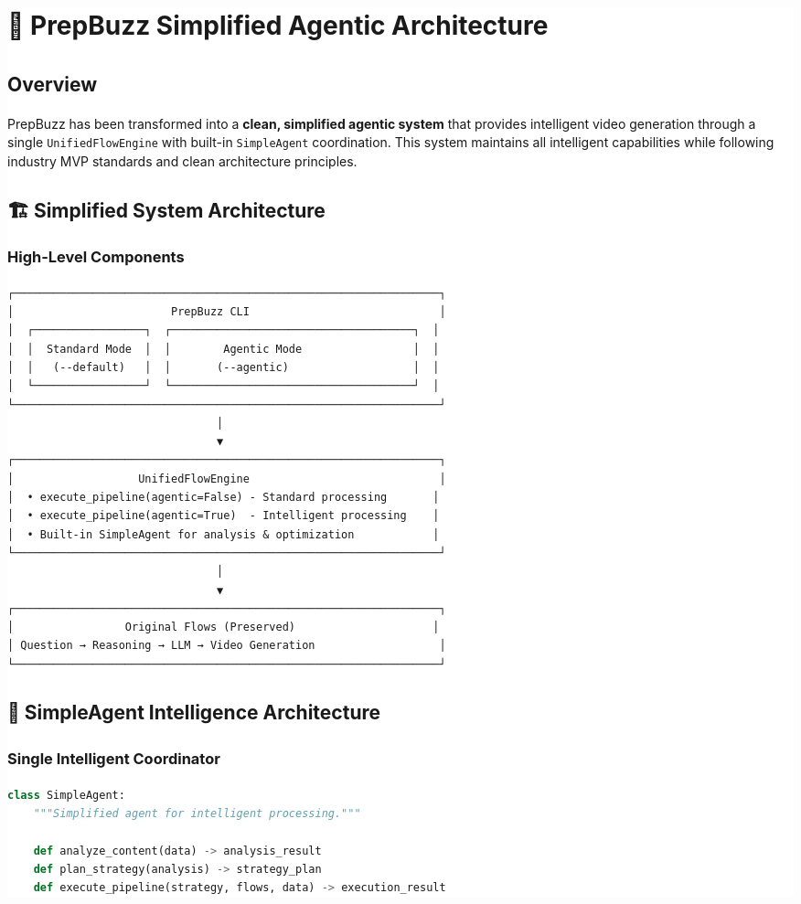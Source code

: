 # 🤖 PrepBuzz Simplified Agentic Architecture

## Overview

PrepBuzz has been transformed into a **clean, simplified agentic system** that provides intelligent video generation through a single `UnifiedFlowEngine` with built-in `SimpleAgent` coordination. This system maintains all intelligent capabilities while following industry MVP standards and clean architecture principles.

## 🏗️ Simplified System Architecture

### High-Level Components

```
┌─────────────────────────────────────────────────────────────────┐
│                        PrepBuzz CLI                             │
│  ┌─────────────────┐  ┌─────────────────────────────────────┐  │
│  │  Standard Mode  │  │        Agentic Mode                 │  │
│  │   (--default)   │  │       (--agentic)                   │  │
│  └─────────────────┘  └─────────────────────────────────────┘  │
└─────────────────────────────────────────────────────────────────┘
                                │
                                ▼
┌─────────────────────────────────────────────────────────────────┐
│                   UnifiedFlowEngine                             │
│  • execute_pipeline(agentic=False) - Standard processing       │
│  • execute_pipeline(agentic=True)  - Intelligent processing    │
│  • Built-in SimpleAgent for analysis & optimization            │
└─────────────────────────────────────────────────────────────────┘
                                │
                                ▼
┌─────────────────────────────────────────────────────────────────┐
│                 Original Flows (Preserved)                     │
│ Question → Reasoning → LLM → Video Generation                   │
└─────────────────────────────────────────────────────────────────┘
```

## 🧠 SimpleAgent Intelligence Architecture

### Single Intelligent Coordinator

```python
class SimpleAgent:
    """Simplified agent for intelligent processing."""
    
    def analyze_content(data) -> analysis_result
    def plan_strategy(analysis) -> strategy_plan  
    def execute_pipeline(strategy, flows, data) -> execution_result
```

